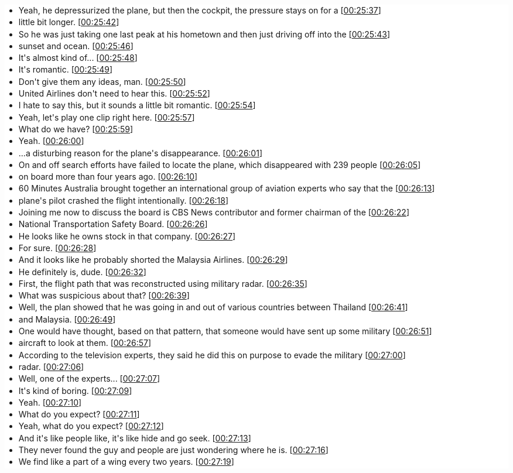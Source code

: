 *  Yeah, he depressurized the plane, but then the cockpit, the pressure stays on for a [[00:25:37](https://www.youtube.com/watch?v=0dyoC_HZsrs&t=1537.5s)]
*  little bit longer. [[00:25:42](https://www.youtube.com/watch?v=0dyoC_HZsrs&t=1542.3400000000001s)]
*  So he was just taking one last peak at his hometown and then just driving off into the [[00:25:43](https://www.youtube.com/watch?v=0dyoC_HZsrs&t=1543.3400000000001s)]
*  sunset and ocean. [[00:25:46](https://www.youtube.com/watch?v=0dyoC_HZsrs&t=1546.8200000000002s)]
*  It's almost kind of... [[00:25:48](https://www.youtube.com/watch?v=0dyoC_HZsrs&t=1548.7s)]
*  It's romantic. [[00:25:49](https://www.youtube.com/watch?v=0dyoC_HZsrs&t=1549.7s)]
*  Don't give them any ideas, man. [[00:25:50](https://www.youtube.com/watch?v=0dyoC_HZsrs&t=1550.7s)]
*  United Airlines don't need to hear this. [[00:25:52](https://www.youtube.com/watch?v=0dyoC_HZsrs&t=1552.7s)]
*  I hate to say this, but it sounds a little bit romantic. [[00:25:54](https://www.youtube.com/watch?v=0dyoC_HZsrs&t=1554.3000000000002s)]
*  Yeah, let's play one clip right here. [[00:25:57](https://www.youtube.com/watch?v=0dyoC_HZsrs&t=1557.8600000000001s)]
*  What do we have? [[00:25:59](https://www.youtube.com/watch?v=0dyoC_HZsrs&t=1559.5s)]
*  Yeah. [[00:26:00](https://www.youtube.com/watch?v=0dyoC_HZsrs&t=1560.5s)]
*  ...a disturbing reason for the plane's disappearance. [[00:26:01](https://www.youtube.com/watch?v=0dyoC_HZsrs&t=1561.5s)]
*  On and off search efforts have failed to locate the plane, which disappeared with 239 people [[00:26:05](https://www.youtube.com/watch?v=0dyoC_HZsrs&t=1565.06s)]
*  on board more than four years ago. [[00:26:10](https://www.youtube.com/watch?v=0dyoC_HZsrs&t=1570.78s)]
*  60 Minutes Australia brought together an international group of aviation experts who say that the [[00:26:13](https://www.youtube.com/watch?v=0dyoC_HZsrs&t=1573.1s)]
*  plane's pilot crashed the flight intentionally. [[00:26:18](https://www.youtube.com/watch?v=0dyoC_HZsrs&t=1578.58s)]
*  Joining me now to discuss the board is CBS News contributor and former chairman of the [[00:26:22](https://www.youtube.com/watch?v=0dyoC_HZsrs&t=1582.3s)]
*  National Transportation Safety Board. [[00:26:26](https://www.youtube.com/watch?v=0dyoC_HZsrs&t=1586.26s)]
*  He looks like he owns stock in that company. [[00:26:27](https://www.youtube.com/watch?v=0dyoC_HZsrs&t=1587.26s)]
*  For sure. [[00:26:28](https://www.youtube.com/watch?v=0dyoC_HZsrs&t=1588.58s)]
*  And it looks like he probably shorted the Malaysia Airlines. [[00:26:29](https://www.youtube.com/watch?v=0dyoC_HZsrs&t=1589.58s)]
*  He definitely is, dude. [[00:26:32](https://www.youtube.com/watch?v=0dyoC_HZsrs&t=1592.82s)]
*  First, the flight path that was reconstructed using military radar. [[00:26:35](https://www.youtube.com/watch?v=0dyoC_HZsrs&t=1595.58s)]
*  What was suspicious about that? [[00:26:39](https://www.youtube.com/watch?v=0dyoC_HZsrs&t=1599.4199999999998s)]
*  Well, the plan showed that he was going in and out of various countries between Thailand [[00:26:41](https://www.youtube.com/watch?v=0dyoC_HZsrs&t=1601.86s)]
*  and Malaysia. [[00:26:49](https://www.youtube.com/watch?v=0dyoC_HZsrs&t=1609.4199999999998s)]
*  One would have thought, based on that pattern, that someone would have sent up some military [[00:26:51](https://www.youtube.com/watch?v=0dyoC_HZsrs&t=1611.58s)]
*  aircraft to look at them. [[00:26:57](https://www.youtube.com/watch?v=0dyoC_HZsrs&t=1617.52s)]
*  According to the television experts, they said he did this on purpose to evade the military [[00:27:00](https://www.youtube.com/watch?v=0dyoC_HZsrs&t=1620.34s)]
*  radar. [[00:27:06](https://www.youtube.com/watch?v=0dyoC_HZsrs&t=1626.86s)]
*  Well, one of the experts... [[00:27:07](https://www.youtube.com/watch?v=0dyoC_HZsrs&t=1627.86s)]
*  It's kind of boring. [[00:27:09](https://www.youtube.com/watch?v=0dyoC_HZsrs&t=1629.86s)]
*  Yeah. [[00:27:10](https://www.youtube.com/watch?v=0dyoC_HZsrs&t=1630.86s)]
*  What do you expect? [[00:27:11](https://www.youtube.com/watch?v=0dyoC_HZsrs&t=1631.86s)]
*  Yeah, what do you expect? [[00:27:12](https://www.youtube.com/watch?v=0dyoC_HZsrs&t=1632.86s)]
*  And it's like people like, it's like hide and go seek. [[00:27:13](https://www.youtube.com/watch?v=0dyoC_HZsrs&t=1633.86s)]
*  They never found the guy and people are just wondering where he is. [[00:27:16](https://www.youtube.com/watch?v=0dyoC_HZsrs&t=1636.54s)]
*  We find like a part of a wing every two years. [[00:27:19](https://www.youtube.com/watch?v=0dyoC_HZsrs&t=1639.02s)]